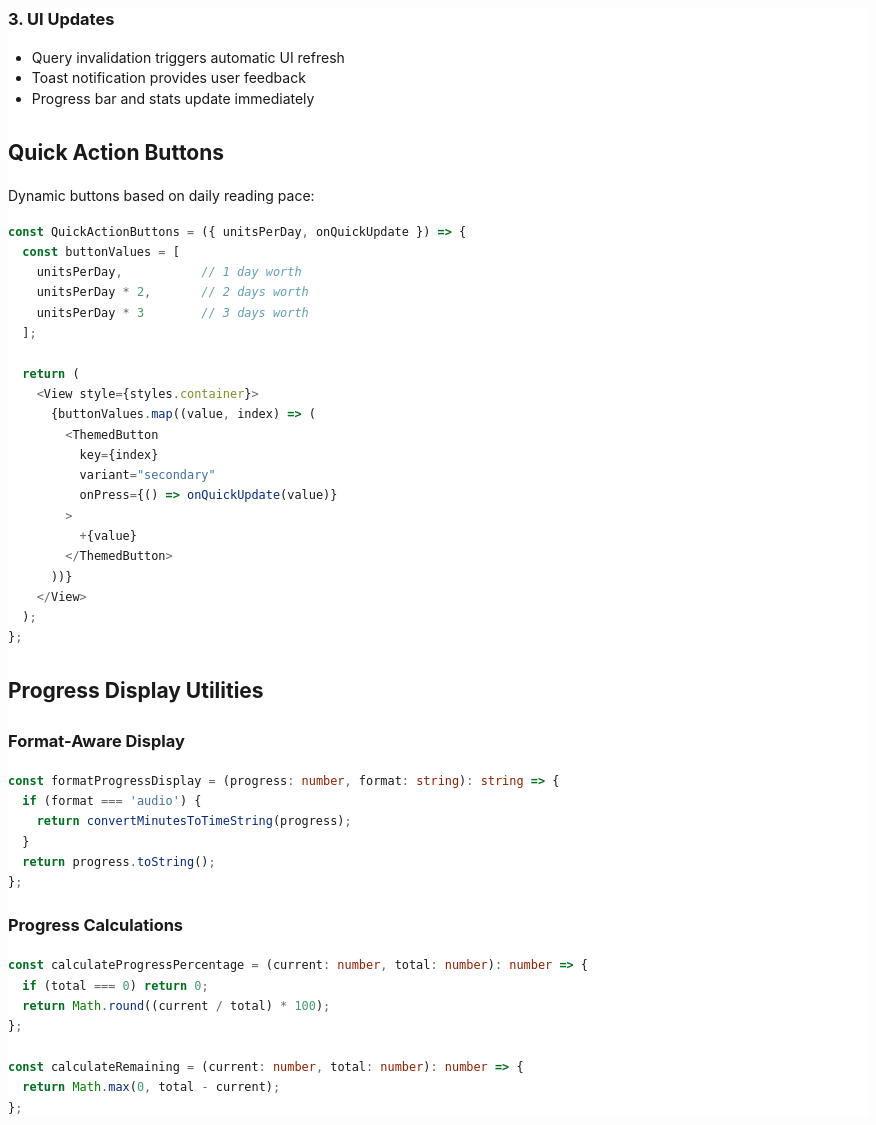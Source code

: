 ### 3. UI Updates
- Query invalidation triggers automatic UI refresh
- Toast notification provides user feedback
- Progress bar and stats update immediately

## Quick Action Buttons

Dynamic buttons based on daily reading pace:

```typescript
const QuickActionButtons = ({ unitsPerDay, onQuickUpdate }) => {
  const buttonValues = [
    unitsPerDay,           // 1 day worth
    unitsPerDay * 2,       // 2 days worth  
    unitsPerDay * 3        // 3 days worth
  ];

  return (
    <View style={styles.container}>
      {buttonValues.map((value, index) => (
        <ThemedButton
          key={index}
          variant="secondary"
          onPress={() => onQuickUpdate(value)}
        >
          +{value}
        </ThemedButton>
      ))}
    </View>
  );
};
```

## Progress Display Utilities

### Format-Aware Display
```typescript
const formatProgressDisplay = (progress: number, format: string): string => {
  if (format === 'audio') {
    return convertMinutesToTimeString(progress);
  }
  return progress.toString();
};
```

### Progress Calculations
```typescript
const calculateProgressPercentage = (current: number, total: number): number => {
  if (total === 0) return 0;
  return Math.round((current / total) * 100);
};

const calculateRemaining = (current: number, total: number): number => {
  return Math.max(0, total - current);
};
```
